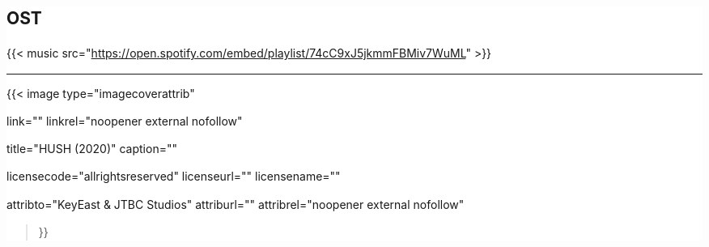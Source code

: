 ## OST

{{< music src="https://open.spotify.com/embed/playlist/74cC9xJ5jkmmFBMiv7WuML" >}}

---

{{< image
  type="imagecoverattrib"

  link=""
  linkrel="noopener external nofollow"

  title="HUSH (2020)"
  caption=""

  licensecode="allrightsreserved"
  licenseurl=""
  licensename=""

  attribto="KeyEast & JTBC Studios"
  attriburl=""
  attribrel="noopener external nofollow"
>}}
